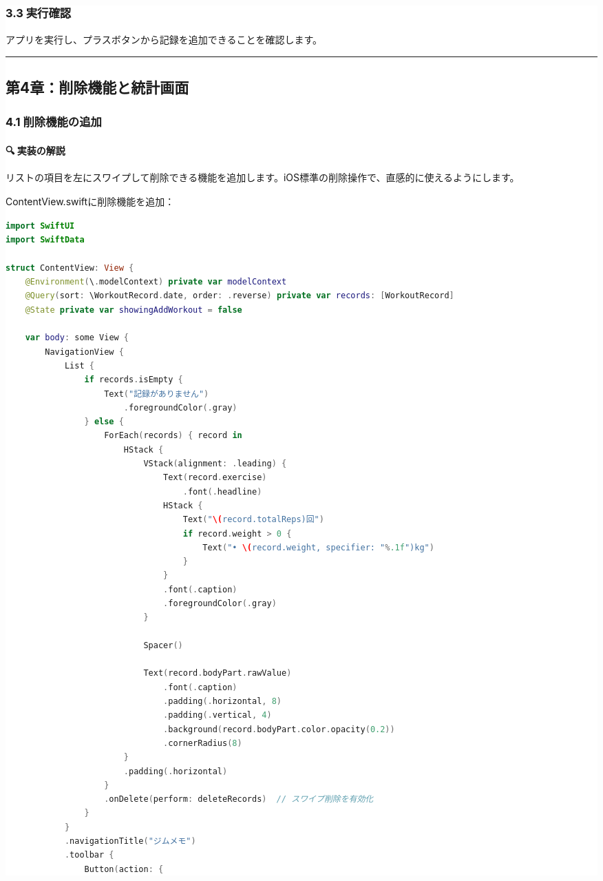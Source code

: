### 3.3 実行確認

アプリを実行し、プラスボタンから記録を追加できることを確認します。

---

## 第4章：削除機能と統計画面

### 4.1 削除機能の追加

#### 🔍 実装の解説

リストの項目を左にスワイプして削除できる機能を追加します。iOS標準の削除操作で、直感的に使えるようにします。

ContentView.swiftに削除機能を追加：

```swift
import SwiftUI
import SwiftData

struct ContentView: View {
    @Environment(\.modelContext) private var modelContext
    @Query(sort: \WorkoutRecord.date, order: .reverse) private var records: [WorkoutRecord]
    @State private var showingAddWorkout = false
    
    var body: some View {
        NavigationView {
            List {
                if records.isEmpty {
                    Text("記録がありません")
                        .foregroundColor(.gray)
                } else {
                    ForEach(records) { record in
                        HStack {
                            VStack(alignment: .leading) {
                                Text(record.exercise)
                                    .font(.headline)
                                HStack {
                                    Text("\(record.totalReps)回")
                                    if record.weight > 0 {
                                        Text("• \(record.weight, specifier: "%.1f")kg")
                                    }
                                }
                                .font(.caption)
                                .foregroundColor(.gray)
                            }
                            
                            Spacer()
                            
                            Text(record.bodyPart.rawValue)
                                .font(.caption)
                                .padding(.horizontal, 8)
                                .padding(.vertical, 4)
                                .background(record.bodyPart.color.opacity(0.2))
                                .cornerRadius(8)
                        }
                        .padding(.horizontal)
                    }
                    .onDelete(perform: deleteRecords)  // スワイプ削除を有効化
                }
            }
            .navigationTitle("ジムメモ")
            .toolbar {
                Button(action: {
```